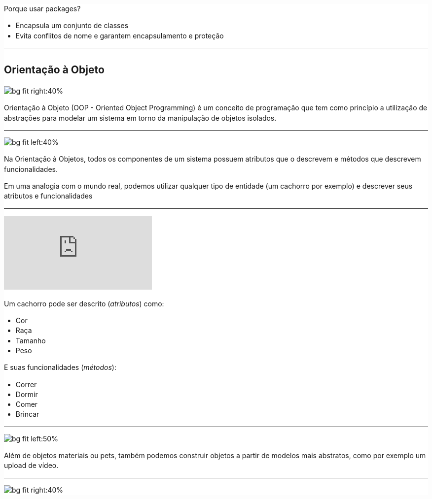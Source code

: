 Porque usar packages?

* Encapsula um conjunto de classes
* Evita conflitos de nome e garantem encapsulamento e proteção

---

## Orientação à Objeto

![bg fit right:40%](https://javatutorial.net/wp-content/uploads/2014/11/class-object-featured-image.png)

Orientação à Objeto (OOP - Oriented Object Programming) é um conceito de programação que tem como princípio a utilização de abstrações para modelar um sistema em torno da manipulação de objetos isolados.

---

![bg fit left:40%](https://as1.ftcdn.net/v2/jpg/04/82/41/76/1000_F_482417602_F4qMc75cVZgs0iRI4W8iibBzL0Y0aJLN.jpg)

Na Orientação à Objetos, todos os componentes de um sistema possuem atributos que o descrevem e métodos que descrevem funcionalidades.

Em uma analogia com o mundo real, podemos utilizar qualquer tipo de entidade (um cachorro por exemplo) e descrever seus atributos e funcionalidades

---

![bg fit right:40%](https://blog.cobasi.com.br/wp-content/webpc-passthru.php?src=https://blog.cobasi.com.br/wp-content/uploads/2020/12/cachorro-na-praia-1.png&nocache=1)

Um cachorro pode ser descrito (*atributos*) como:

* Cor
* Raça
* Tamanho
* Peso

E suas funcionalidades (*métodos*):

* Correr
* Dormir
* Comer
* Brincar

---

![bg fit left:50%](https://images.ctfassets.net/az3stxsro5h5/3zM04TeFwoDx6bT9WN8uLT/fe7e198deaa6165b84c3e5554d704827/Oct27-Instagram_Reels_Ideas-02.png?w=920&h=800&q=50&fm=png)

Além de objetos materiais ou pets, também podemos construir objetos a partir de modelos mais abstratos, como por exemplo um upload de vídeo.



---

![bg fit right:40%](https://media.sproutsocial.com/uploads/2022/05/upload-how-to-make-a-tiktok-video.png)
